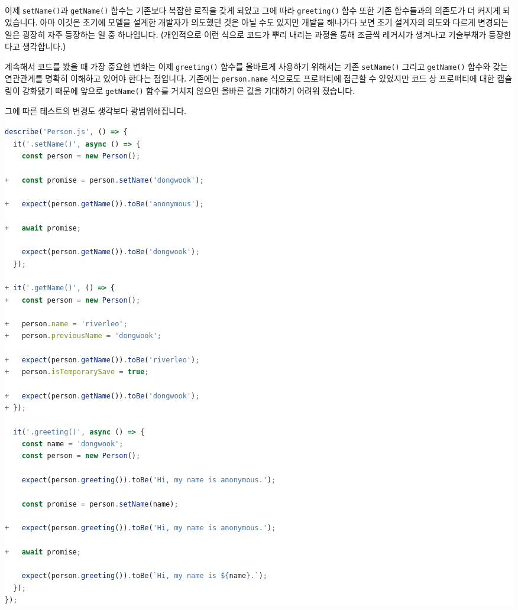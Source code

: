 ```js
```

이제 `setName()`과 `getName()` 함수는 기존보다 복잡한 로직을 갖게 되었고 그에
따라 `greeting()` 함수 또한 기존 함수들과의 의존도가 더 커지게 되었습니다. 아마
이것은 초기에 모델을 설계한 개발자가 의도했던 것은 아닐 수도 있지만 개발을
해나가다 보면 초기 설계자의 의도와 다르게 변경되는 일은 굉장히 자주 등장하는 일
중 하나입니다. (개인적으로 이런 식으로 코드가 뿌리 내리는 과정을 통해 조금씩
레거시가 생겨나고 기술부채가 등장한다고 생각합니다.)

계속해서 코드를 봤을 때 가장 중요한 변화는 이제 `greeting()` 함수를 올바르게
사용하기 위해서는 기존 `setName()` 그리고 `getName()` 함수와 갖는 연관관계를
명확히 이해하고 있어야 한다는 점입니다. 기존에는 `person.name` 식으로도
프로퍼티에 접근할 수 있었지만 코드 상 프로퍼티에 대한 캡슐링이 강화됐기 때문에
앞으로 `getName()` 함수를 거치지 않으면 올바른 값을 기대하기 어려워 졌습니다.

그에 따른 테스트의 변경도 생각보다 광범위해집니다.

```js
describe('Person.js', () => {
  it('.setName()', async () => {
    const person = new Person();

+   const promise = person.setName('dongwook');

+   expect(person.getName()).toBe('anonymous');

+   await promise;

    expect(person.getName()).toBe('dongwook');
  });

+ it('.getName()', () => {
+   const person = new Person();

+   person.name = 'riverleo';
+   person.previousName = 'dongwook';

+   expect(person.getName()).toBe('riverleo');
+   person.isTemporarySave = true;

+   expect(person.getName()).toBe('dongwook');
+ });

  it('.greeting()', async () => {
    const name = 'dongwook';
    const person = new Person();

    expect(person.greeting()).toBe('Hi, my name is anonymous.');

    const promise = person.setName(name);

+   expect(person.greeting()).toBe('Hi, my name is anonymous.');

+   await promise;

    expect(person.greeting()).toBe(`Hi, my name is ${name}.`);
  });
});
```
